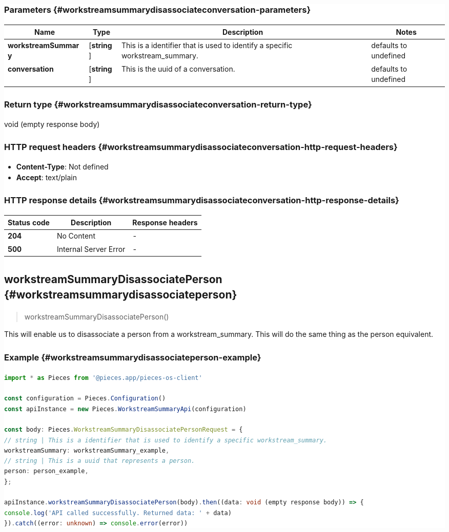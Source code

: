 ### Parameters {#workstreamsummarydisassociateconversation-parameters}


Name | Type | Description  | Notes
------------- | ------------- | ------------- | -------------
 **workstreamSummary** | [**string**] | This is a identifier that is used to identify a specific workstream_summary. | defaults to undefined
 **conversation** | [**string**] | This is the uuid of a conversation. | defaults to undefined


### Return type {#workstreamsummarydisassociateconversation-return-type}

void (empty response body)

### HTTP request headers {#workstreamsummarydisassociateconversation-http-request-headers}

- **Content-Type**: Not defined
- **Accept**: text/plain


### HTTP response details {#workstreamsummarydisassociateconversation-http-response-details}
| Status code | Description | Response headers
|-------------|-------------|------------------
**204** | No Content |  -  |
**500** | Internal Server Error |  -  |

## **workstreamSummaryDisassociatePerson** {#workstreamsummarydisassociateperson}
> workstreamSummaryDisassociatePerson()

This will enable us to disassociate a person from a workstream_summary. This will do the same thing as the person equivalent.

### Example {#workstreamsummarydisassociateperson-example}

```typescript
import * as Pieces from '@pieces.app/pieces-os-client'

const configuration = Pieces.Configuration()
const apiInstance = new Pieces.WorkstreamSummaryApi(configuration)

const body: Pieces.WorkstreamSummaryDisassociatePersonRequest = {
// string | This is a identifier that is used to identify a specific workstream_summary.
workstreamSummary: workstreamSummary_example,
// string | This is a uuid that represents a person.
person: person_example,
};

apiInstance.workstreamSummaryDisassociatePerson(body).then((data: void (empty response body)) => {
console.log('API called successfully. Returned data: ' + data)
}).catch((error: unknown) => console.error(error))
```

